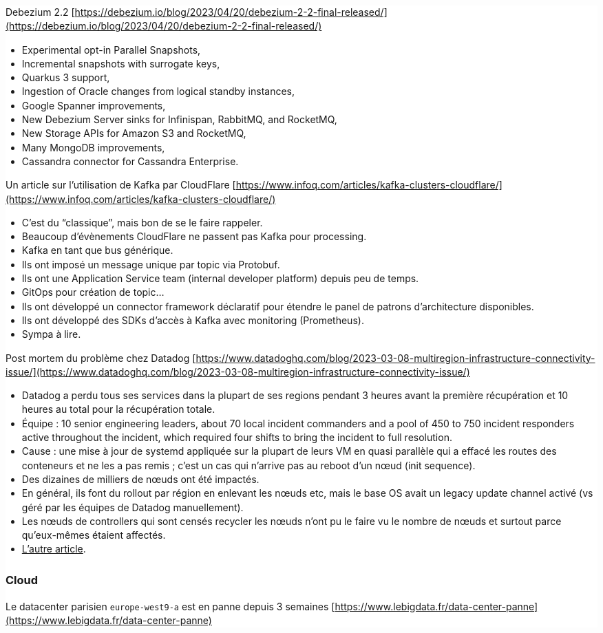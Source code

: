 Debezium 2.2
[https://debezium.io/blog/2023/04/20/debezium-2-2-final-released/](https://debezium.io/blog/2023/04/20/debezium-2-2-final-released/)

- Experimental opt-in Parallel Snapshots,
- Incremental snapshots with surrogate keys,
- Quarkus 3 support,
- Ingestion of Oracle changes from logical standby instances,
- Google Spanner improvements,
- New Debezium Server sinks for Infinispan, RabbitMQ, and RocketMQ,
- New Storage APIs for Amazon S3 and RocketMQ,
- Many MongoDB improvements,
- Cassandra connector for Cassandra Enterprise.

Un article sur l’utilisation de Kafka par CloudFlare
[https://www.infoq.com/articles/kafka-clusters-cloudflare/](https://www.infoq.com/articles/kafka-clusters-cloudflare/)

- C’est du “classique”, mais bon de se le faire rappeler.
- Beaucoup d’évènements CloudFlare ne passent pas Kafka pour processing.
- Kafka en tant que bus générique.
- Ils ont imposé un message unique par topic via Protobuf.
- Ils ont une Application Service team (internal developer platform) depuis peu de temps.
- GitOps pour création de topic…
- Ils ont développé un connector framework déclaratif pour étendre le panel de patrons d’architecture disponibles.
- Ils ont développé des SDKs d’accès à Kafka avec monitoring (Prometheus).
- Sympa à lire.

Post mortem du problème chez Datadog
[https://www.datadoghq.com/blog/2023-03-08-multiregion-infrastructure-connectivity-issue/](https://www.datadoghq.com/blog/2023-03-08-multiregion-infrastructure-connectivity-issue/)

- Datadog a perdu tous ses services dans la plupart de ses regions pendant 3 heures avant la première récupération et 10 heures au total pour la récupération totale.
- Équipe : 10 senior engineering leaders, about 70 local incident commanders and a pool of 450 to 750 incident responders active throughout the incident, which required four shifts to bring the incident to full resolution.
- Cause : une mise à jour de systemd appliquée sur la plupart de leurs VM en quasi parallèle qui a effacé les routes des conteneurs et ne les a pas remis ; c’est un cas qui n’arrive pas au reboot d’un nœud (init sequence).
- Des dizaines de milliers de nœuds ont été impactés.
- En général, ils font du rollout par région en enlevant les nœuds etc, mais le base OS avait un legacy update channel activé (vs géré par les équipes de Datadog manuellement).
- Les nœuds de controllers qui sont censés recycler les nœuds n’ont pu le faire vu le nombre de nœuds et surtout parce qu’eux-mêmes étaient affectés.
- [L’autre article](https://open.substack.com/pub/pragmaticengineer/p/inside-the-datadog-outage).


### Cloud

Le datacenter parisien `europe-west9-a` est en panne depuis 3 semaines
[https://www.lebigdata.fr/data-center-panne](https://www.lebigdata.fr/data-center-panne)
